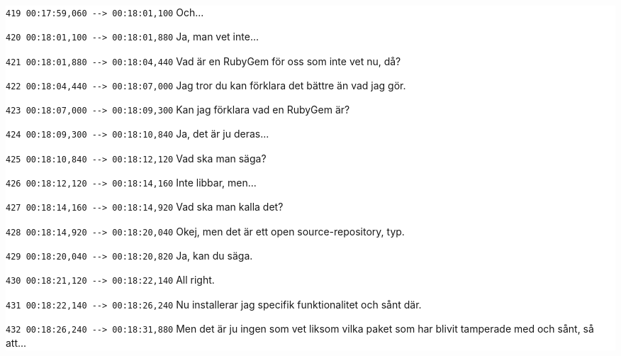 

`419 00:17:59,060 --> 00:18:01,100`
Och...



`420 00:18:01,100 --> 00:18:01,880`
Ja, man vet inte...



`421 00:18:01,880 --> 00:18:04,440`
Vad är en RubyGem för oss som inte vet nu, då?



`422 00:18:04,440 --> 00:18:07,000`
Jag tror du kan förklara det bättre än vad jag gör.



`423 00:18:07,000 --> 00:18:09,300`
Kan jag förklara vad en RubyGem är?



`424 00:18:09,300 --> 00:18:10,840`
Ja, det är ju deras...



`425 00:18:10,840 --> 00:18:12,120`
Vad ska man säga?



`426 00:18:12,120 --> 00:18:14,160`
Inte libbar, men...



`427 00:18:14,160 --> 00:18:14,920`
Vad ska man kalla det?



`428 00:18:14,920 --> 00:18:20,040`
Okej, men det är ett open source-repository, typ.



`429 00:18:20,040 --> 00:18:20,820`
Ja, kan du säga.



`430 00:18:21,120 --> 00:18:22,140`
All right.



`431 00:18:22,140 --> 00:18:26,240`
Nu installerar jag specifik funktionalitet och sånt där.



`432 00:18:26,240 --> 00:18:31,880`
Men det är ju ingen som vet liksom vilka paket som har blivit tamperade med och sånt, så att...
